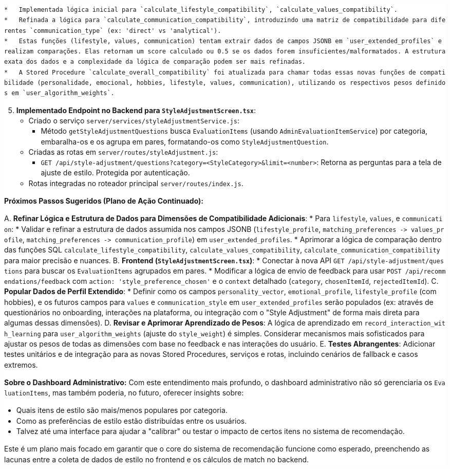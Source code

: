     *   Implementada lógica inicial para `calculate_lifestyle_compatibility`, `calculate_values_compatibility`.
    *   Refinada a lógica para `calculate_communication_compatibility`, introduzindo uma matriz de compatibilidade para diferentes `communication_type` (ex: 'direct' vs 'analytical').
    *   Estas funções (lifestyle, values, communication) tentam extrair dados de campos JSONB em `user_extended_profiles` e realizam comparações. Elas retornam um score calculado ou 0.5 se os dados forem insuficientes/malformatados. A estrutura exata dos dados e a complexidade da lógica de comparação podem ser mais refinadas.
    *   A Stored Procedure `calculate_overall_compatibility` foi atualizada para chamar todas essas novas funções de compatibilidade (personalidade, emocional, hobbies, lifestyle, values, communication), utilizando os respectivos pesos definidos em `user_algorithm_weights`.
5.  **Implementado Endpoint no Backend para `StyleAdjustmentScreen.tsx`**:
    *   Criado o serviço `server/services/styleAdjustmentService.js`:
        *   Método `getStyleAdjustmentQuestions` busca `EvaluationItems` (usando `AdminEvaluationItemService`) por categoria, embaralha-os e os agrupa em pares, formatando-os como `StyleAdjustmentQuestion`.
    *   Criadas as rotas em `server/routes/styleAdjustment.js`:
        *   `GET /api/style-adjustment/questions?category=<StyleCategory>&limit=<number>`: Retorna as perguntas para a tela de ajuste de estilo. Protegida por autenticação.
    *   Rotas integradas no roteador principal `server/routes/index.js`.

**Próximos Passos Sugeridos (Plano de Ação Continuado):**

A.  **Refinar Lógica e Estrutura de Dados para Dimensões de Compatibilidade Adicionais**:
    *   Para `lifestyle`, `values`, e `communication`:
        *   Validar e refinar a estrutura de dados assumida nos campos JSONB (`lifestyle_profile`, `matching_preferences -> values_profile`, `matching_preferences -> communication_profile`) em `user_extended_profiles`.
        *   Aprimorar a lógica de comparação dentro das funções SQL `calculate_lifestyle_compatibility`, `calculate_values_compatibility`, `calculate_communication_compatibility` para maior precisão e nuances.
B.  **Frontend (`StyleAdjustmentScreen.tsx`)**:
    *   Conectar à nova API `GET /api/style-adjustment/questions` para buscar os `EvaluationItems` agrupados em pares.
    *   Modificar a lógica de envio de feedback para usar `POST /api/recommendations/feedback` com `action: 'style_preference_chosen'` e o `context` detalhado (`category`, `chosenItemId`, `rejectedItemId`).
C.  **Popular Dados de Perfil Extendido**:
    *   Definir como os campos `personality_vector`, `emotional_profile`, `lifestyle_profile` (com hobbies), e os futuros campos para `values` e `communication_style` em `user_extended_profiles` serão populados (ex: através de questionários no onboarding, interações na plataforma, ou integração com o "Style Adjustment" de forma mais direta para algumas dessas dimensões).
D.  **Revisar e Aprimorar Aprendizado de Pesos**: A lógica de aprendizado em `record_interaction_with_learning` para `user_algorithm_weights` (ajuste do `style_weight`) é simples. Considerar mecanismos mais sofisticados para ajustar os pesos de todas as dimensões com base no feedback e nas interações do usuário.
E.  **Testes Abrangentes**: Adicionar testes unitários e de integração para as novas Stored Procedures, serviços e rotas, incluindo cenários de fallback e casos extremos.

**Sobre o Dashboard Administrativo:**
Com este entendimento mais profundo, o dashboard administrativo não só gerenciaria os `EvaluationItems`, mas também poderia, no futuro, oferecer insights sobre:
*   Quais itens de estilo são mais/menos populares por categoria.
*   Como as preferências de estilo estão distribuídas entre os usuários.
*   Talvez até uma interface para ajudar a "calibrar" ou testar o impacto de certos itens no sistema de recomendação.

Este é um plano mais focado em garantir que o core do sistema de recomendação funcione como esperado, preenchendo as lacunas entre a coleta de dados de estilo no frontend e os cálculos de match no backend.

